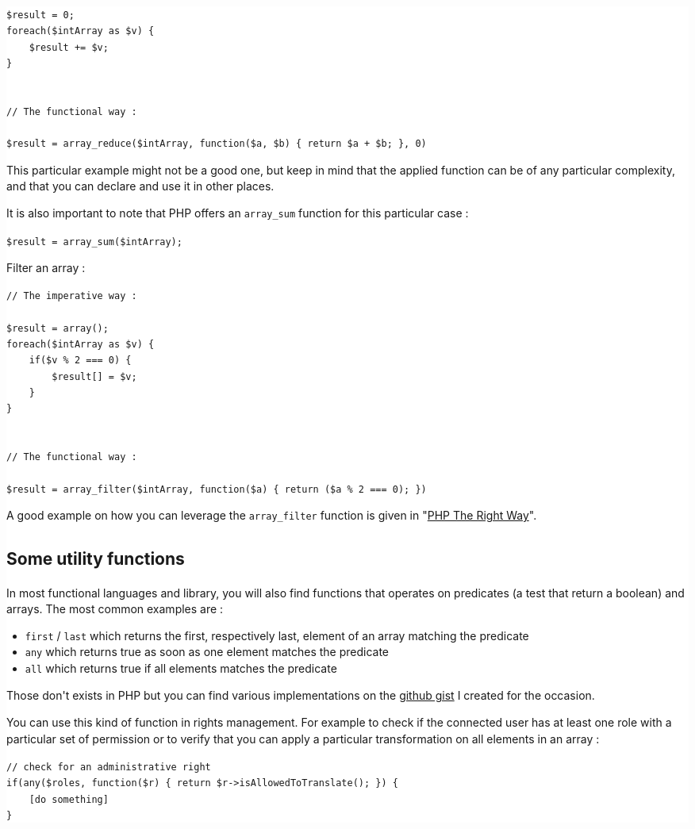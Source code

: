     $result = 0;
    foreach($intArray as $v) {
        $result += $v;
    }


    // The functional way :

    $result = array_reduce($intArray, function($a, $b) { return $a + $b; }, 0)

This particular example might not be a good one, but keep in mind that the applied function
can be of any particular complexity, and that you can declare and use it in other places.

It is also important to note that PHP offers an `array_sum` function for this particular case :

    $result = array_sum($intArray);


Filter an array :

	// The imperative way :

    $result = array();
    foreach($intArray as $v) {
        if($v % 2 === 0) {
            $result[] = $v;
        }
    }


    // The functional way :

    $result = array_filter($intArray, function($a) { return ($a % 2 === 0); })


A good example on how you can leverage the `array_filter` function is given in "[PHP The Right Way][9]".

[9]: http://www.phptherightway.com/pages/Functional-Programming.html

Some utility functions
----------------------

In most functional languages and library, you will also find functions that operates on
predicates (a test that return a boolean) and arrays. The most common examples are :

* `first` / `last` which returns the first, respectively last, element of an array matching the predicate
* `any` which returns true as soon as one element matches the predicate
* `all` which returns true if all elements matches the predicate

Those don't exists in PHP but you can find various implementations on the [github gist][20] I
created for the occasion.

[20]: https://gist.github.com/krtek4/0bb3aefd58106e254bd2

You can use this kind of function in rights management. For example to check if the
connected user has at least one role with a particular set of permission or to verify that you
can apply a particular transformation on all elements in an array :

    // check for an administrative right
    if(any($roles, function($r) { return $r->isAllowedToTranslate(); }) {
        [do something]
    }


[1]: http://www.slideshare.net/al3x/the-how-and-why-of-scala-at-twitter
[2]: http://www.fastcolabs.com/3026758/inside-erlang-the-rare-programming-language-behind-whatsapps-success
[3]: http://www.rust-lang.org/
[4]: http://elm-lang.org/
[5]: http://www.purescript.org/
[6]: http://www.idris-lang.org/
[7]: https://www.haskell.org/
[8]: https://ocaml.org/
[10]: https://www.youtube.com/watch?v=M3_xnTK6-pA
[11]: http://www.sitepoint.com/functional-programming-and-php/
[12]: https://github.com/lstrojny/functional-php
[13]: https://www.youtube.com/watch?v=uwrCQmpZ8Ts
[14]: http://www.functionalphp.com/